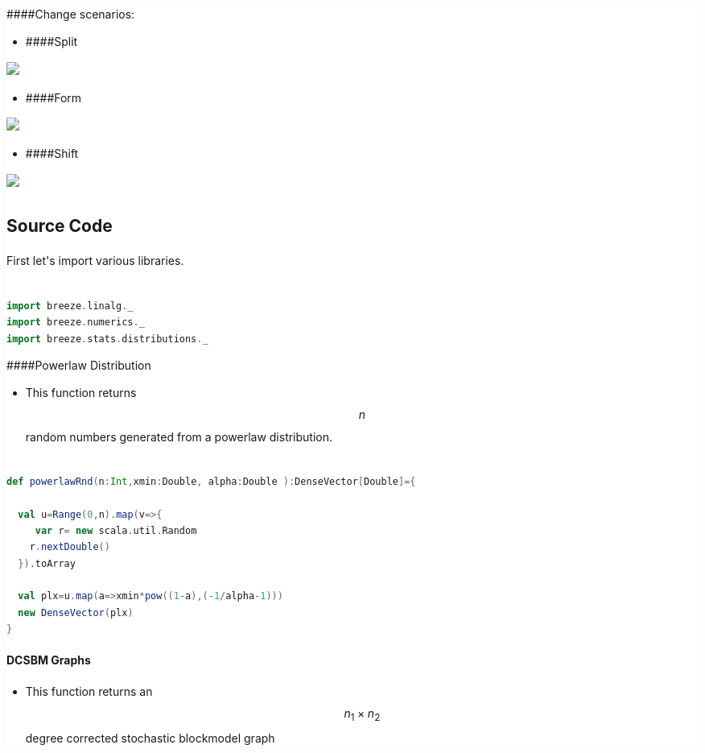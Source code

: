 

####Change scenarios:
* ####Split

<img src ="https://raw.githubusercontent.com/raazesh-sainudiin/scalable-data-science/master/db/studentProjects/06_ShakiraSuwan/images/ab8f3dfe-2517-11e6-9a20-13bcf50b1617.png" width="300">

* ####Form

<img src ="https://raw.githubusercontent.com/raazesh-sainudiin/scalable-data-science/master/db/studentProjects/06_ShakiraSuwan/images/a388654a-2517-11e6-8121-52e74e8b9875.png" width="300">

* ####Shift

<img src ="https://raw.githubusercontent.com/raazesh-sainudiin/scalable-data-science/master/db/studentProjects/06_ShakiraSuwan/images/f0d5c306-2517-11e6-8ec5-7283333ab3a0.png" width="300">




 
## Source Code





First let's import various libraries.


```scala

import breeze.linalg._
import breeze.numerics._
import breeze.stats.distributions._

```



####Powerlaw Distribution 

* This function returns $$n$$ random numbers generated from a powerlaw distribution.


```scala

def powerlawRnd(n:Int,xmin:Double, alpha:Double ):DenseVector[Double]={
 
  val u=Range(0,n).map(v=>{
     var r= new scala.util.Random
    r.nextDouble()
  }).toArray
  
  val plx=u.map(a=>xmin*pow((1-a),(-1/alpha-1)))
  new DenseVector(plx)
}


```



#### DCSBM Graphs
* This function returns an $$n_1 \times n_2$$ degree corrected stochastic blockmodel graph
